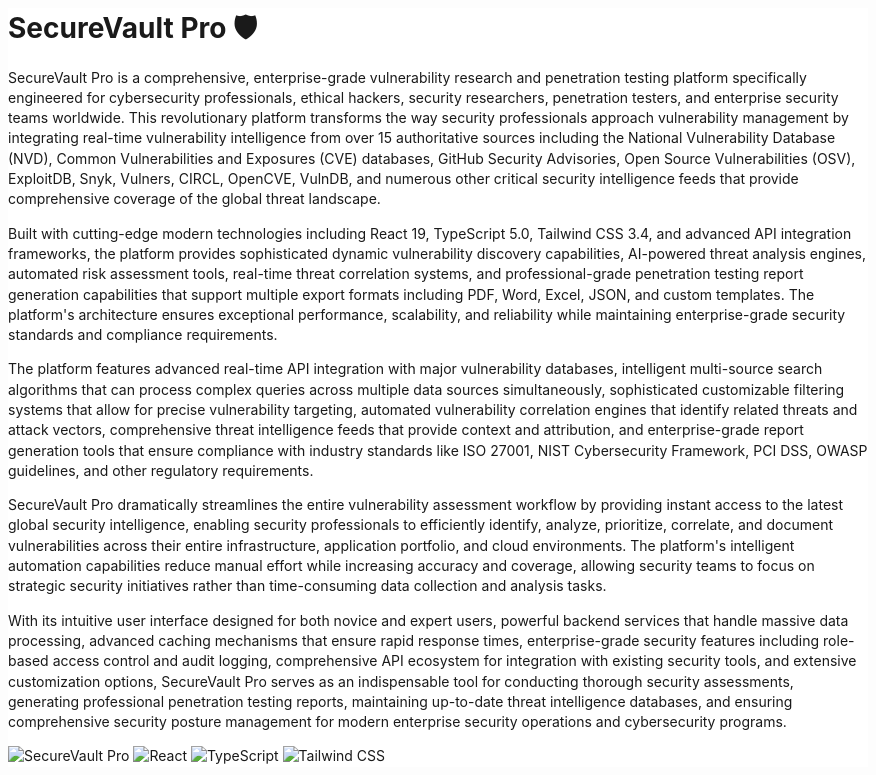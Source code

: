 # SecureVault Pro 🛡️

SecureVault Pro is a comprehensive, enterprise-grade vulnerability research and penetration testing platform specifically engineered for cybersecurity professionals, ethical hackers, security researchers, penetration testers, and enterprise security teams worldwide. This revolutionary platform transforms the way security professionals approach vulnerability management by integrating real-time vulnerability intelligence from over 15 authoritative sources including the National Vulnerability Database (NVD), Common Vulnerabilities and Exposures (CVE) databases, GitHub Security Advisories, Open Source Vulnerabilities (OSV), ExploitDB, Snyk, Vulners, CIRCL, OpenCVE, VulnDB, and numerous other critical security intelligence feeds that provide comprehensive coverage of the global threat landscape.

Built with cutting-edge modern technologies including React 19, TypeScript 5.0, Tailwind CSS 3.4, and advanced API integration frameworks, the platform provides sophisticated dynamic vulnerability discovery capabilities, AI-powered threat analysis engines, automated risk assessment tools, real-time threat correlation systems, and professional-grade penetration testing report generation capabilities that support multiple export formats including PDF, Word, Excel, JSON, and custom templates. The platform's architecture ensures exceptional performance, scalability, and reliability while maintaining enterprise-grade security standards and compliance requirements.

The platform features advanced real-time API integration with major vulnerability databases, intelligent multi-source search algorithms that can process complex queries across multiple data sources simultaneously, sophisticated customizable filtering systems that allow for precise vulnerability targeting, automated vulnerability correlation engines that identify related threats and attack vectors, comprehensive threat intelligence feeds that provide context and attribution, and enterprise-grade report generation tools that ensure compliance with industry standards like ISO 27001, NIST Cybersecurity Framework, PCI DSS, OWASP guidelines, and other regulatory requirements.

SecureVault Pro dramatically streamlines the entire vulnerability assessment workflow by providing instant access to the latest global security intelligence, enabling security professionals to efficiently identify, analyze, prioritize, correlate, and document vulnerabilities across their entire infrastructure, application portfolio, and cloud environments. The platform's intelligent automation capabilities reduce manual effort while increasing accuracy and coverage, allowing security teams to focus on strategic security initiatives rather than time-consuming data collection and analysis tasks.

With its intuitive user interface designed for both novice and expert users, powerful backend services that handle massive data processing, advanced caching mechanisms that ensure rapid response times, enterprise-grade security features including role-based access control and audit logging, comprehensive API ecosystem for integration with existing security tools, and extensive customization options, SecureVault Pro serves as an indispensable tool for conducting thorough security assessments, generating professional penetration testing reports, maintaining up-to-date threat intelligence databases, and ensuring comprehensive security posture management for modern enterprise security operations and cybersecurity programs.

![SecureVault Pro](https://img.shields.io/badge/SecureVault-Pro-blue?style=for-the-badge&logo=shield&logoColor=white)
![React](https://img.shields.io/badge/React-18.3.1-61DAFB?style=for-the-badge&logo=react&logoColor=white)
![TypeScript](https://img.shields.io/badge/TypeScript-5.0-3178C6?style=for-the-badge&logo=typescript&logoColor=white)
![Tailwind CSS](https://img.shields.io/badge/Tailwind_CSS-3.4-38B2AC?style=for-the-badge&logo=tailwind-css&logoColor=white)
